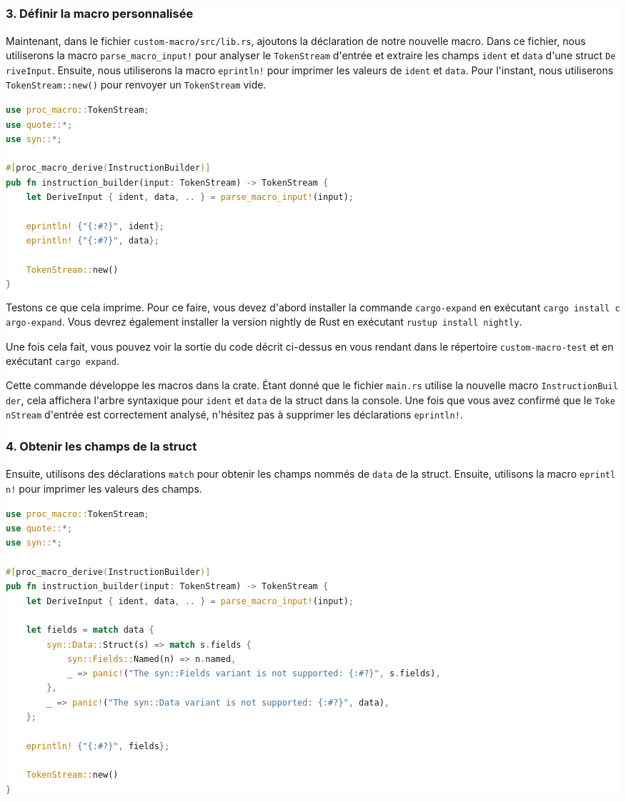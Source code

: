 ### 3. Définir la macro personnalisée

Maintenant, dans le fichier `custom-macro/src/lib.rs`, ajoutons la déclaration de notre nouvelle macro. Dans ce fichier, nous utiliserons la macro `parse_macro_input!` pour analyser le `TokenStream` d'entrée et extraire les champs `ident` et `data` d'une struct `DeriveInput`. Ensuite, nous utiliserons la macro `eprintln!` pour imprimer les valeurs de `ident` et `data`. Pour l'instant, nous utiliserons `TokenStream::new()` pour renvoyer un `TokenStream` vide.

```rust
use proc_macro::TokenStream;
use quote::*;
use syn::*;

#[proc_macro_derive(InstructionBuilder)]
pub fn instruction_builder(input: TokenStream) -> TokenStream {
    let DeriveInput { ident, data, .. } = parse_macro_input!(input);

    eprintln! {"{:#?}", ident};
    eprintln! {"{:#?}", data};

    TokenStream::new()
}
```

Testons ce que cela imprime. Pour ce faire, vous devez d'abord installer la commande `cargo-expand` en exécutant `cargo install cargo-expand`. Vous devrez également installer la version nightly de Rust en exécutant `rustup install nightly`.

Une fois cela fait, vous pouvez voir la sortie du code décrit ci-dessus en vous rendant dans le répertoire `custom-macro-test` et en exécutant `cargo expand`.

Cette commande développe les macros dans la crate. Étant donné que le fichier `main.rs` utilise la nouvelle macro `InstructionBuilder`, cela affichera l'arbre syntaxique pour `ident` et `data` de la struct dans la console. Une fois que vous avez confirmé que le `TokenStream` d'entrée est correctement analysé, n'hésitez pas à supprimer les déclarations `eprintln!`.

### 4. Obtenir les champs de la struct

Ensuite, utilisons des déclarations `match` pour obtenir les champs nommés de `data` de la struct. Ensuite, utilisons la macro `eprintln!` pour imprimer les valeurs des champs.

```rust
use proc_macro::TokenStream;
use quote::*;
use syn::*;

#[proc_macro_derive(InstructionBuilder)]
pub fn instruction_builder(input: TokenStream) -> TokenStream {
    let DeriveInput { ident, data, .. } = parse_macro_input!(input);

    let fields = match data {
        syn::Data::Struct(s) => match s.fields {
            syn::Fields::Named(n) => n.named,
            _ => panic!("The syn::Fields variant is not supported: {:#?}", s.fields),
        },
        _ => panic!("The syn::Data variant is not supported: {:#?}", data),
    };

    eprintln! {"{:#?}", fields};

    TokenStream::new()
}
```
